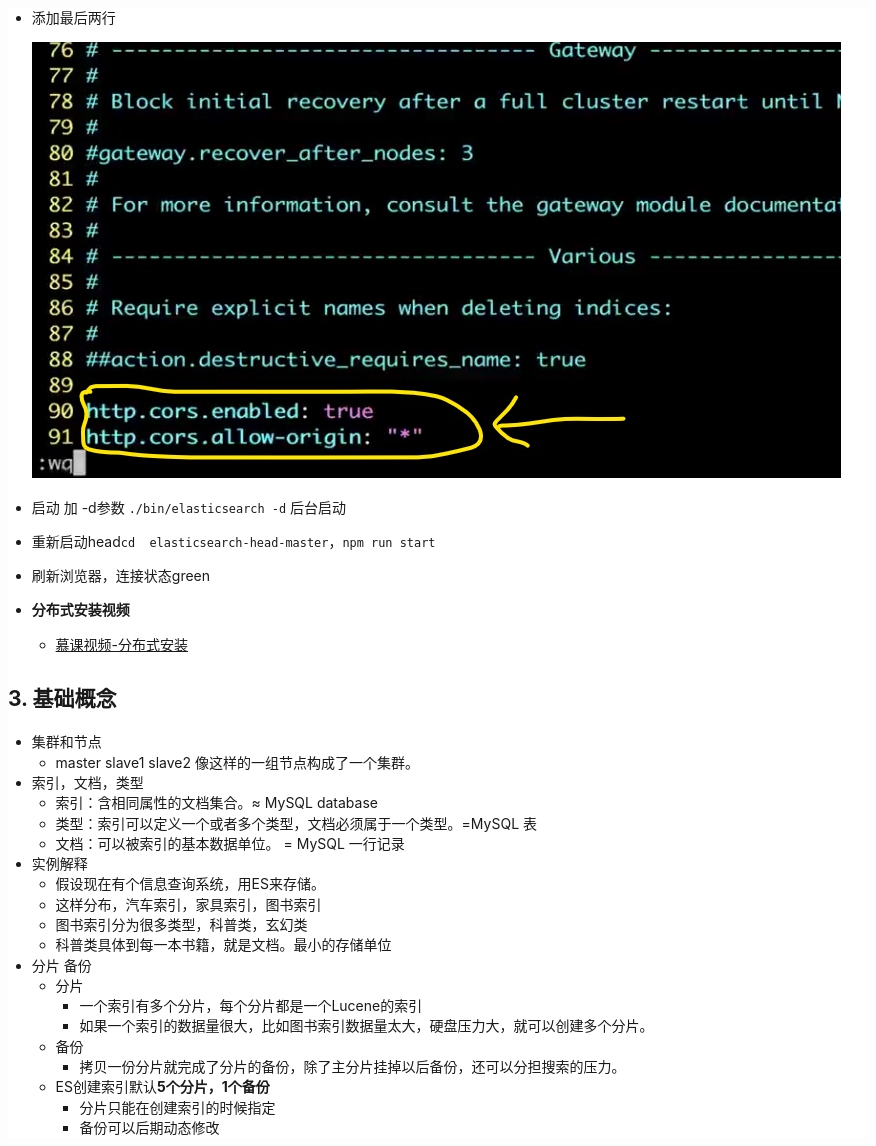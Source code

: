   + 添加最后两行

    ![](/assets/huangImg/es6.jpg)


  + 启动 加 -d参数 ``./bin/elasticsearch -d`` 后台启动
  + 重新启动head``cd  elasticsearch-head-master``，``npm run start``
  + 刷新浏览器，连接状态green

+ **分布式安装视频**

  + [慕课视频-分布式安装](https://www.imooc.com/video/15766)



## 3. 基础概念

+ 集群和节点
  + master slave1 slave2 像这样的一组节点构成了一个集群。
+ 索引，文档，类型
  + 索引：含相同属性的文档集合。≈ MySQL database
  + 类型：索引可以定义一个或者多个类型，文档必须属于一个类型。=MySQL 表
  + 文档：可以被索引的基本数据单位。 = MySQL 一行记录
+ 实例解释
  + 假设现在有个信息查询系统，用ES来存储。
  + 这样分布，汽车索引，家具索引，图书索引
  + 图书索引分为很多类型，科普类，玄幻类
  + 科普类具体到每一本书籍，就是文档。最小的存储单位
+ 分片 备份
  + 分片
    + 一个索引有多个分片，每个分片都是一个Lucene的索引
    + 如果一个索引的数据量很大，比如图书索引数据量太大，硬盘压力大，就可以创建多个分片。
  + 备份
    + 拷贝一份分片就完成了分片的备份，除了主分片挂掉以后备份，还可以分担搜索的压力。
  + ES创建索引默认**5个分片，1个备份**
    + 分片只能在创建索引的时候指定
    + 备份可以后期动态修改
